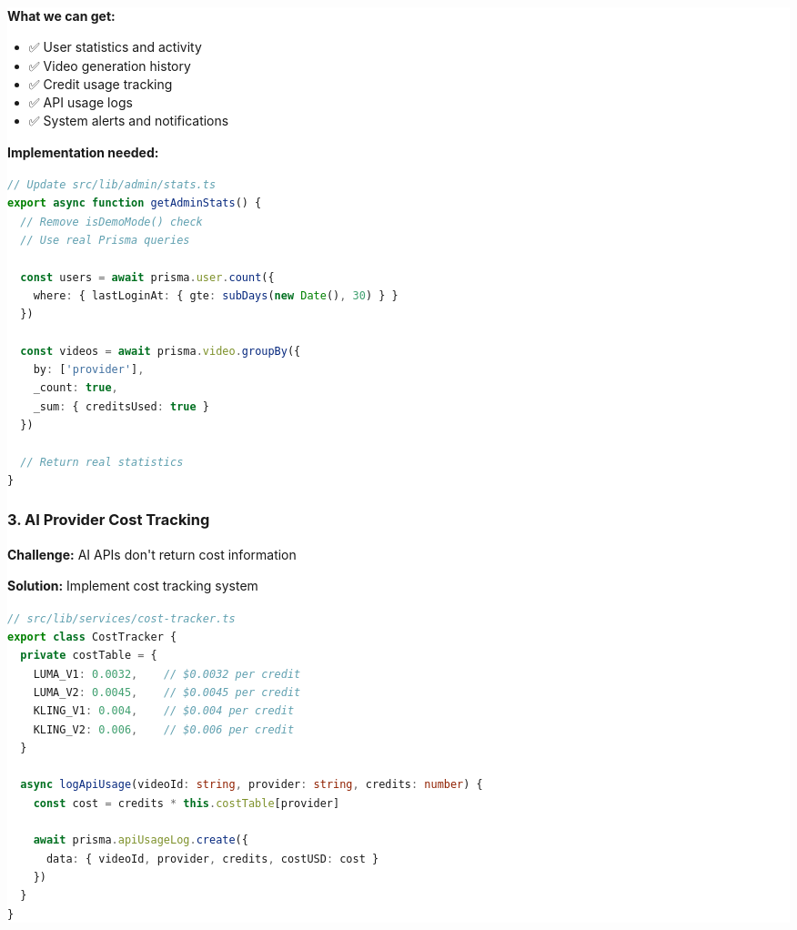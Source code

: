 **What we can get:**
- ✅ User statistics and activity
- ✅ Video generation history
- ✅ Credit usage tracking
- ✅ API usage logs
- ✅ System alerts and notifications

**Implementation needed:**
```typescript
// Update src/lib/admin/stats.ts
export async function getAdminStats() {
  // Remove isDemoMode() check
  // Use real Prisma queries
  
  const users = await prisma.user.count({
    where: { lastLoginAt: { gte: subDays(new Date(), 30) } }
  })
  
  const videos = await prisma.video.groupBy({
    by: ['provider'],
    _count: true,
    _sum: { creditsUsed: true }
  })
  
  // Return real statistics
}
```

### 3. AI Provider Cost Tracking

**Challenge:** AI APIs don't return cost information

**Solution:** Implement cost tracking system
```typescript
// src/lib/services/cost-tracker.ts
export class CostTracker {
  private costTable = {
    LUMA_V1: 0.0032,    // $0.0032 per credit
    LUMA_V2: 0.0045,    // $0.0045 per credit  
    KLING_V1: 0.004,    // $0.004 per credit
    KLING_V2: 0.006,    // $0.006 per credit
  }
  
  async logApiUsage(videoId: string, provider: string, credits: number) {
    const cost = credits * this.costTable[provider]
    
    await prisma.apiUsageLog.create({
      data: { videoId, provider, credits, costUSD: cost }
    })
  }
}
```
